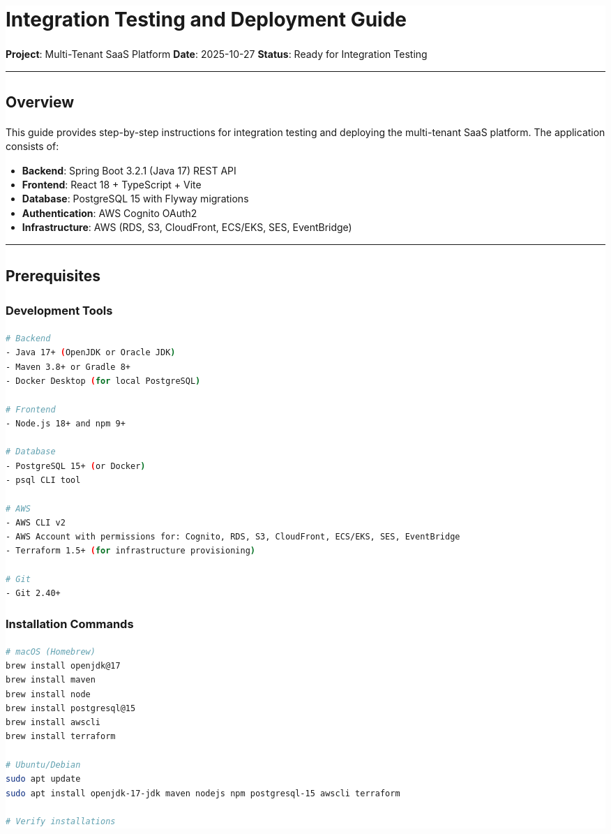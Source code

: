 # Integration Testing and Deployment Guide

**Project**: Multi-Tenant SaaS Platform
**Date**: 2025-10-27
**Status**: Ready for Integration Testing

---

## Overview

This guide provides step-by-step instructions for integration testing and deploying the multi-tenant SaaS platform. The application consists of:

- **Backend**: Spring Boot 3.2.1 (Java 17) REST API
- **Frontend**: React 18 + TypeScript + Vite
- **Database**: PostgreSQL 15 with Flyway migrations
- **Authentication**: AWS Cognito OAuth2
- **Infrastructure**: AWS (RDS, S3, CloudFront, ECS/EKS, SES, EventBridge)

---

## Prerequisites

### Development Tools

```bash
# Backend
- Java 17+ (OpenJDK or Oracle JDK)
- Maven 3.8+ or Gradle 8+
- Docker Desktop (for local PostgreSQL)

# Frontend
- Node.js 18+ and npm 9+

# Database
- PostgreSQL 15+ (or Docker)
- psql CLI tool

# AWS
- AWS CLI v2
- AWS Account with permissions for: Cognito, RDS, S3, CloudFront, ECS/EKS, SES, EventBridge
- Terraform 1.5+ (for infrastructure provisioning)

# Git
- Git 2.40+
```

### Installation Commands

```bash
# macOS (Homebrew)
brew install openjdk@17
brew install maven
brew install node
brew install postgresql@15
brew install awscli
brew install terraform

# Ubuntu/Debian
sudo apt update
sudo apt install openjdk-17-jdk maven nodejs npm postgresql-15 awscli terraform

# Verify installations
```